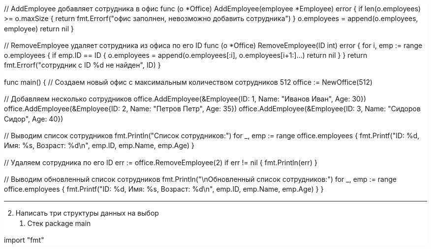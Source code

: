 // AddEmployee добавляет сотрудника в офис
func (o *Office) AddEmployee(employee *Employee) error {
 if len(o.employees) >= o.maxSize {
  return fmt.Errorf("офис заполнен, невозможно добавить сотрудника")
 }
 o.employees = append(o.employees, employee)
 return nil
}

// RemoveEmployee удаляет сотрудника из офиса по его ID
func (o *Office) RemoveEmployee(ID int) error {
 for i, emp := range o.employees {
  if emp.ID == ID {
   o.employees = append(o.employees[:i], o.employees[i+1:]...)
   return nil
  }
 }
 return fmt.Errorf("сотрудник с ID %d не найден", ID)
}

func main() {
 // Создаем новый офис с максимальным количеством сотрудников 512
 office := NewOffice(512)

 // Добавляем несколько сотрудников
 office.AddEmployee(&Employee{ID: 1, Name: "Иванов Иван", Age: 30})
 office.AddEmployee(&Employee{ID: 2, Name: "Петров Петр", Age: 35})
 office.AddEmployee(&Employee{ID: 3, Name: "Сидоров Сидор", Age: 40})

 // Выводим список сотрудников
 fmt.Println("Список сотрудников:")
 for _, emp := range office.employees {
  fmt.Printf("ID: %d, Имя: %s, Возраст: %d\n", emp.ID, emp.Name, emp.Age)
 }

 // Удаляем сотрудника по его ID
 err := office.RemoveEmployee(2)
 if err != nil {
  fmt.Println(err)
 }

 // Выводим обновленный список сотрудников
 fmt.Println("\nОбновленный список сотрудников:")
 for _, emp := range office.employees {
  fmt.Printf("ID: %d, Имя: %s, Возраст: %d\n", emp.ID, emp.Name, emp.Age)
 }
}
_________________________________________________________________________ 
2. Написать три структуры данных на выбор
   1) Стек
      package main

import "fmt"
